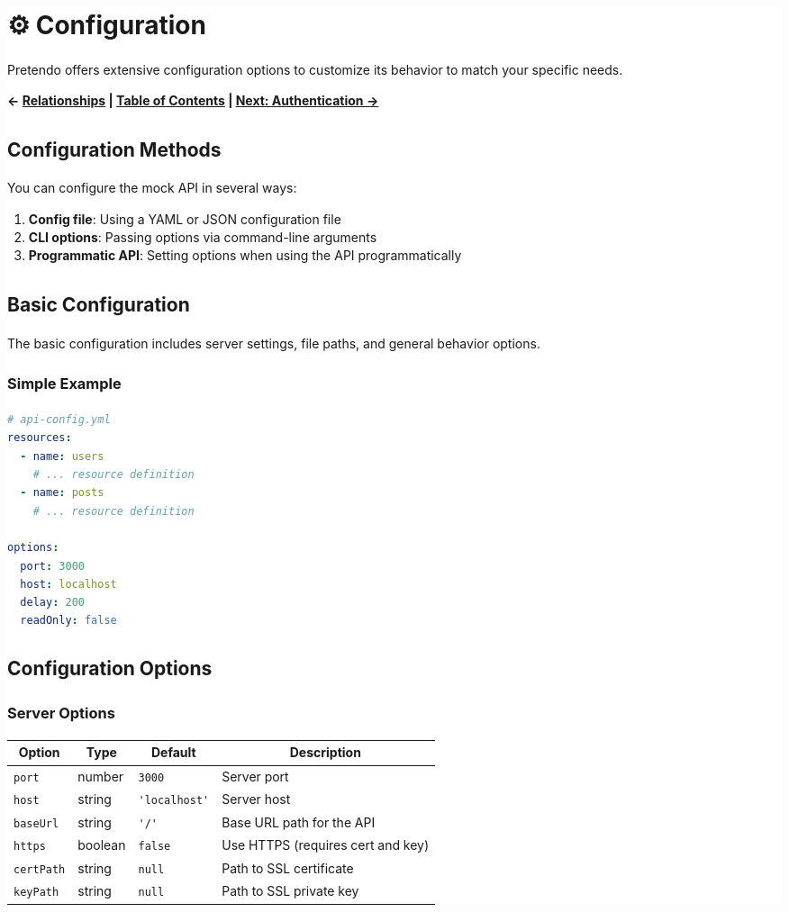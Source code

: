 # ⚙️ Configuration

Pretendo offers extensive configuration options to customize its behavior to match your specific needs.

**← [Relationships](./relationships.md) | [Table of Contents](./README.md) | [Next: Authentication →](./authentication.md)**

## Configuration Methods

You can configure the mock API in several ways:

1. **Config file**: Using a YAML or JSON configuration file
2. **CLI options**: Passing options via command-line arguments
3. **Programmatic API**: Setting options when using the API programmatically

## Basic Configuration

The basic configuration includes server settings, file paths, and general behavior options.

### Simple Example

```yaml
# api-config.yml
resources:
  - name: users
    # ... resource definition
  - name: posts
    # ... resource definition

options:
  port: 3000
  host: localhost
  delay: 200
  readOnly: false
```

## Configuration Options

### Server Options

| Option | Type | Default | Description |
|--------|------|---------|-------------|
| `port` | number | `3000` | Server port |
| `host` | string | `'localhost'` | Server host |
| `baseUrl` | string | `'/'` | Base URL path for the API |
| `https` | boolean | `false` | Use HTTPS (requires cert and key) |
| `certPath` | string | `null` | Path to SSL certificate |
| `keyPath` | string | `null` | Path to SSL private key |
